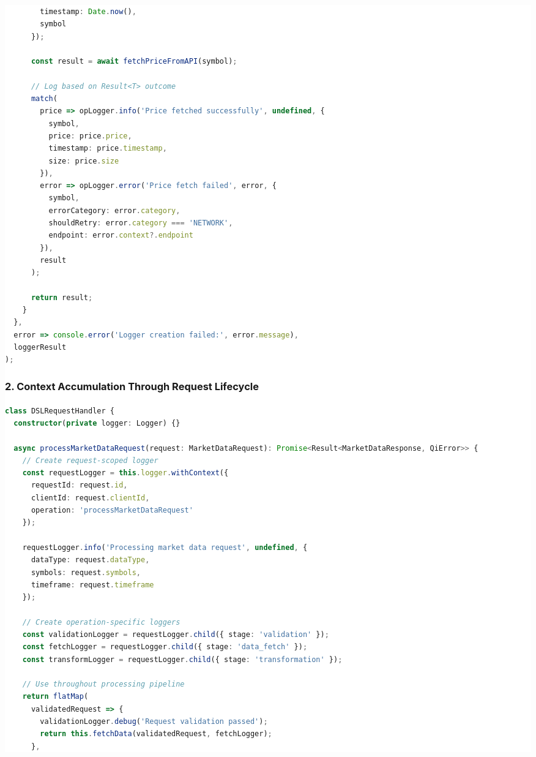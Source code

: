```typescript
        timestamp: Date.now(),
        symbol
      });

      const result = await fetchPriceFromAPI(symbol);

      // Log based on Result<T> outcome
      match(
        price => opLogger.info('Price fetched successfully', undefined, {
          symbol,
          price: price.price,
          timestamp: price.timestamp,
          size: price.size
        }),
        error => opLogger.error('Price fetch failed', error, {
          symbol,
          errorCategory: error.category,
          shouldRetry: error.category === 'NETWORK',
          endpoint: error.context?.endpoint
        }),
        result
      );

      return result;
    }
  },
  error => console.error('Logger creation failed:', error.message),
  loggerResult
);
```

### 2. Context Accumulation Through Request Lifecycle

```typescript
class DSLRequestHandler {
  constructor(private logger: Logger) {}

  async processMarketDataRequest(request: MarketDataRequest): Promise<Result<MarketDataResponse, QiError>> {
    // Create request-scoped logger
    const requestLogger = this.logger.withContext({
      requestId: request.id,
      clientId: request.clientId,
      operation: 'processMarketDataRequest'
    });

    requestLogger.info('Processing market data request', undefined, {
      dataType: request.dataType,
      symbols: request.symbols,
      timeframe: request.timeframe
    });

    // Create operation-specific loggers
    const validationLogger = requestLogger.child({ stage: 'validation' });
    const fetchLogger = requestLogger.child({ stage: 'data_fetch' });
    const transformLogger = requestLogger.child({ stage: 'transformation' });

    // Use throughout processing pipeline
    return flatMap(
      validatedRequest => {
        validationLogger.debug('Request validation passed');
        return this.fetchData(validatedRequest, fetchLogger);
      },
```